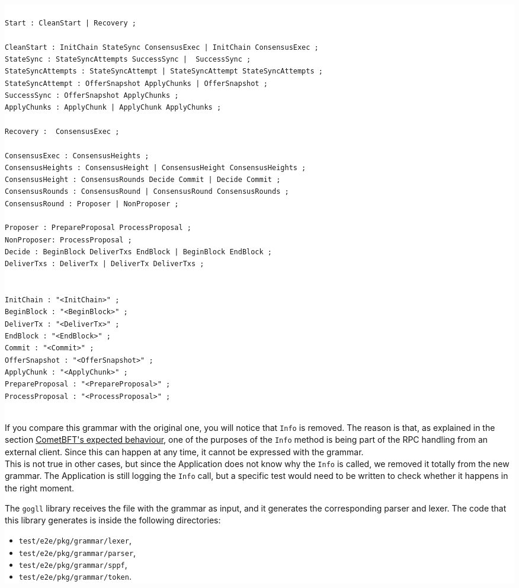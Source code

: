 ```abnf

Start : CleanStart | Recovery ;

CleanStart : InitChain StateSync ConsensusExec | InitChain ConsensusExec ;
StateSync : StateSyncAttempts SuccessSync |  SuccessSync ; 
StateSyncAttempts : StateSyncAttempt | StateSyncAttempt StateSyncAttempts ;
StateSyncAttempt : OfferSnapshot ApplyChunks | OfferSnapshot ;
SuccessSync : OfferSnapshot ApplyChunks ; 
ApplyChunks : ApplyChunk | ApplyChunk ApplyChunks ;  

Recovery :  ConsensusExec ;

ConsensusExec : ConsensusHeights ;
ConsensusHeights : ConsensusHeight | ConsensusHeight ConsensusHeights ;
ConsensusHeight : ConsensusRounds Decide Commit | Decide Commit ;
ConsensusRounds : ConsensusRound | ConsensusRound ConsensusRounds ;
ConsensusRound : Proposer | NonProposer ; 

Proposer : PrepareProposal ProcessProposal ; 
NonProposer: ProcessProposal ;
Decide : BeginBlock DeliverTxs EndBlock | BeginBlock EndBlock ; 
DeliverTxs : DeliverTx | DeliverTx DeliverTxs ; 


InitChain : "<InitChain>" ;
BeginBlock : "<BeginBlock>" ; 
DeliverTx : "<DeliverTx>" ;
EndBlock : "<EndBlock>" ;
Commit : "<Commit>" ;
OfferSnapshot : "<OfferSnapshot>" ;
ApplyChunk : "<ApplyChunk>" ; 
PrepareProposal : "<PrepareProposal>" ; 
ProcessProposal : "<ProcessProposal>" ;
 
 ```

If you compare this grammar with the original one, you will notice that 
`Info` is removed. The reason is that, as explained in the section [CometBFT's expected behaviour](../../spec/abci/abci%2B%2B_comet_expected_behavior.md#valid-method-call-sequences), one of the 
purposes of the `Info` method is being part of the RPC handling from an external 
client. Since this can happen at any time, it cannot be expressed with the 
grammar.  
This is not true in other cases, but since the Application does 
not know why the `Info` is called, we removed 
it totally from the new grammar. The Application is still logging the `Info` 
call, but a specific test would need to be written to check whether it happens
in the right moment. 

The `gogll` library receives the file with the grammar as input, and it generates the corresponding parser and lexer. The code that 
this library generates is inside the following directories: 
- `test/e2e/pkg/grammar/lexer`,
- `test/e2e/pkg/grammar/parser`,
- `test/e2e/pkg/grammar/sppf`,
- `test/e2e/pkg/grammar/token`.
